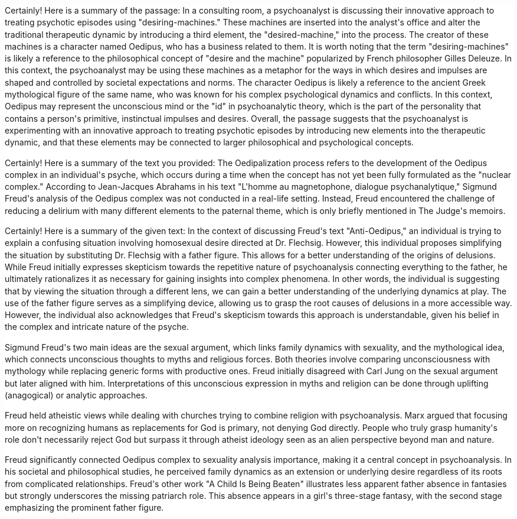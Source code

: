   Certainly! Here is a summary of the passage:
In a consulting room, a psychoanalyst is discussing their innovative approach to treating psychotic episodes using "desiring-machines." These machines are inserted into the analyst's office and alter the traditional therapeutic dynamic by introducing a third element, the "desired-machine," into the process. The creator of these machines is a character named Oedipus, who has a business related to them.
It is worth noting that the term "desiring-machines" is likely a reference to the philosophical concept of "desire and the machine" popularized by French philosopher Gilles Deleuze. In this context, the psychoanalyst may be using these machines as a metaphor for the ways in which desires and impulses are shaped and controlled by societal expectations and norms.
The character Oedipus is likely a reference to the ancient Greek mythological figure of the same name, who was known for his complex psychological dynamics and conflicts. In this context, Oedipus may represent the unconscious mind or the "id" in psychoanalytic theory, which is the part of the personality that contains a person's primitive, instinctual impulses and desires.
Overall, the passage suggests that the psychoanalyst is experimenting with an innovative approach to treating psychotic episodes by introducing new elements into the therapeutic dynamic, and that these elements may be connected to larger philosophical and psychological concepts.

  Certainly! Here is a summary of the text you provided:
The Oedipalization process refers to the development of the Oedipus complex in an individual's psyche, which occurs during a time when the concept has not yet been fully formulated as the "nuclear complex." According to Jean-Jacques Abrahams in his text "L'homme au magnetophone, dialogue psychanalytique," Sigmund Freud's analysis of the Oedipus complex was not conducted in a real-life setting. Instead, Freud encountered the challenge of reducing a delirium with many different elements to the paternal theme, which is only briefly mentioned in The Judge's memoirs.

  Certainly! Here is a summary of the given text:
In the context of discussing Freud's text "Anti-Oedipus," an individual is trying to explain a confusing situation involving homosexual desire directed at Dr. Flechsig. However, this individual proposes simplifying the situation by substituting Dr. Flechsig with a father figure. This allows for a better understanding of the origins of delusions. While Freud initially expresses skepticism towards the repetitive nature of psychoanalysis connecting everything to the father, he ultimately rationalizes it as necessary for gaining insights into complex phenomena.
In other words, the individual is suggesting that by viewing the situation through a different lens, we can gain a better understanding of the underlying dynamics at play. The use of the father figure serves as a simplifying device, allowing us to grasp the root causes of delusions in a more accessible way. However, the individual also acknowledges that Freud's skepticism towards this approach is understandable, given his belief in the complex and intricate nature of the psyche.

 Sigmund Freud's two main ideas are the sexual argument, which links family dynamics with sexuality, and the mythological idea, which connects unconscious thoughts to myths and religious forces. Both theories involve comparing unconsciousness with mythology while replacing generic forms with productive ones. Freud initially disagreed with Carl Jung on the sexual argument but later aligned with him. Interpretations of this unconscious expression in myths and religion can be done through uplifting (anagogical) or analytic approaches. 

Freud held atheistic views while dealing with churches trying to combine religion with psychoanalysis. Marx argued that focusing more on recognizing humans as replacements for God is primary, not denying God directly. People who truly grasp humanity's role don't necessarily reject God but surpass it through atheist ideology seen as an alien perspective beyond man and nature.

Freud significantly connected Oedipus complex to sexuality analysis importance, making it a central concept in psychoanalysis. In his societal and philosophical studies, he perceived family dynamics as an extension or underlying desire regardless of its roots from complicated relationships. Freud's other work "A Child Is Being Beaten" illustrates less apparent father absence in fantasies but strongly underscores the missing patriarch role. This absence appears in a girl's three-stage fantasy, with the second stage emphasizing the prominent father figure.
